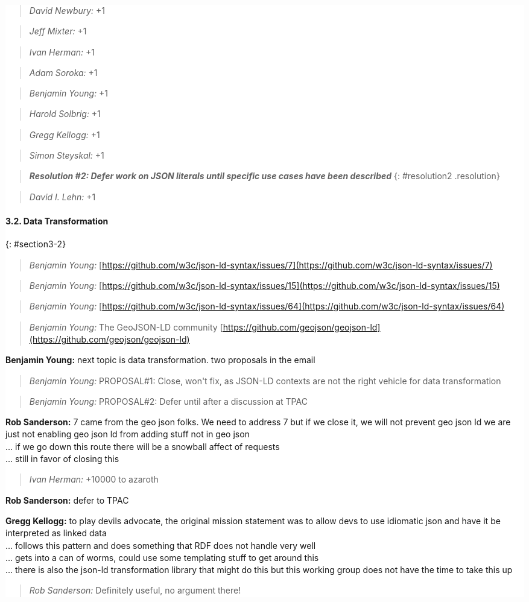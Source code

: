 > *David Newbury:* +1

> *Jeff Mixter:* +1

> *Ivan Herman:* +1

> *Adam Soroka:* +1

> *Benjamin Young:* +1

> *Harold Solbrig:* +1

> *Gregg Kellogg:* +1

> *Simon Steyskal:* +1

> ***Resolution #2: Defer work on JSON literals until specific use cases have been described***
{: #resolution2 .resolution}

> *David I. Lehn:* +1

#### 3.2. Data Transformation
{: #section3-2}

> *Benjamin Young:* [https://github.com/w3c/json-ld-syntax/issues/7](https://github.com/w3c/json-ld-syntax/issues/7)

> *Benjamin Young:* [https://github.com/w3c/json-ld-syntax/issues/15](https://github.com/w3c/json-ld-syntax/issues/15)

> *Benjamin Young:* [https://github.com/w3c/json-ld-syntax/issues/64](https://github.com/w3c/json-ld-syntax/issues/64)

> *Benjamin Young:* The GeoJSON-LD community [https://github.com/geojson/geojson-ld](https://github.com/geojson/geojson-ld)

**Benjamin Young:** next topic is data transformation. two proposals in the email  

> *Benjamin Young:* PROPOSAL#1: Close, won't fix, as JSON-LD contexts are not the right vehicle for data transformation

> *Benjamin Young:* PROPOSAL#2: Defer until after a discussion at TPAC

**Rob Sanderson:** 7 came from the geo json folks. We need to address 7 but if we close it, we will not prevent geo json ld we are just not enabling geo json ld from adding stuff not in geo json  
… if we go down this route there will be a snowball affect of requests  
… still in favor of closing this  

> *Ivan Herman:* +10000 to azaroth

**Rob Sanderson:** defer to TPAC  

**Gregg Kellogg:** to play devils advocate, the original mission statement was to allow devs to use idiomatic json and have it be interpreted as linked data  
… follows this pattern and does something that RDF does not handle very well  
… gets into a can of worms, could use some templating stuff to get around this  
… there is also the json-ld transformation library that might do this but this working group does not have the time to take this up  

> *Rob Sanderson:* Definitely useful, no argument there!
